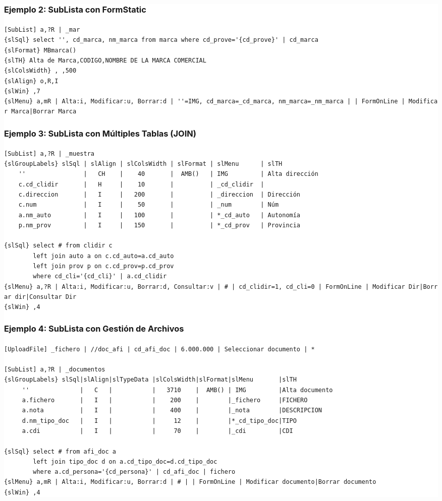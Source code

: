 ### Ejemplo 2: SubLista con FormStatic

```
[SubList] a,?R | _mar
{slSql} select '', cd_marca, nm_marca from marca where cd_prove='{cd_prove}' | cd_marca
{slFormat} MBmarca()
{slTH} Alta de Marca,CODIGO,NOMBRE DE LA MARCA COMERCIAL
{slColsWidth} , ,500
{slAlign} o,R,I
{slWin} ,7
{slMenu} a,mR | Alta:i, Modificar:u, Borrar:d | ''=IMG, cd_marca=_cd_marca, nm_marca=_nm_marca | | FormOnLine | Modificar Marca|Borrar Marca
```

### Ejemplo 3: SubLista con Múltiples Tablas (JOIN)

```
[SubList] a,?R | _muestra
{slGroupLabels} slSql | slAlign | slColsWidth | slFormat | slMenu      | slTH
    ''                |   CH    |    40       |  AMB()   | IMG         | Alta dirección
    c.cd_clidir       |   H     |    10       |          | _cd_clidir  |
    c.direccion       |   I     |   200       |          | _direccion  | Dirección
    c.num             |   I     |    50       |          | _num        | Núm
    a.nm_auto         |   I     |   100       |          | *_cd_auto   | Autonomía 
    p.nm_prov         |   I     |   150       |          | *_cd_prov   | Provincia
  
{slSql} select # from clidir c 
        left join auto a on c.cd_auto=a.cd_auto 
        left join prov p on c.cd_prov=p.cd_prov 
        where cd_cli='{cd_cli}' | a.cd_clidir
{slMenu} a,?R | Alta:i, Modificar:u, Borrar:d, Consultar:v | # | cd_clidir=1, cd_cli=0 | FormOnLine | Modificar Dir|Borrar dir|Consultar Dir
{slWin} ,4
```

### Ejemplo 4: SubLista con Gestión de Archivos

```
[UploadFile] _fichero | //doc_afi | cd_afi_doc | 6.000.000 | Seleccionar documento | *

[SubList] a,?R | _documentos
{slGroupLabels} slSql|slAlign|slTypeData |slColsWidth|slFormat|slMenu       |slTH
     ''              |   C   |           |   3710    |  AMB() | IMG         |Alta documento
     a.fichero       |   I   |           |    200    |        |_fichero     |FICHERO
     a.nota          |   I   |           |    400    |        |_nota        |DESCRIPCION
     d.nm_tipo_doc   |   I   |           |     12    |        |*_cd_tipo_doc|TIPO
     a.cdi           |   I   |           |     70    |        |_cdi         |CDI

{slSql} select # from afi_doc a 
        left join tipo_doc d on a.cd_tipo_doc=d.cd_tipo_doc 
        where a.cd_persona='{cd_persona}' | cd_afi_doc | fichero
{slMenu} a,mR | Alta:i, Modificar:u, Borrar:d | # | | FormOnLine | Modificar documento|Borrar documento
{slWin} ,4
```

